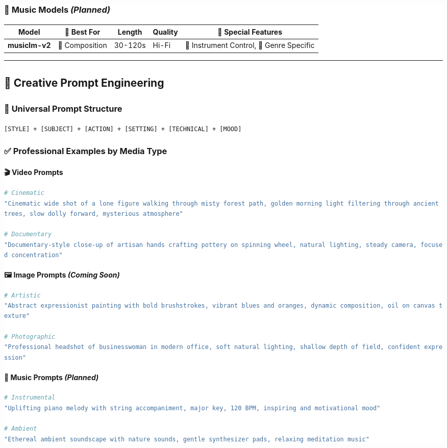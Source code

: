 ### 🎵 **Music Models** *(Planned)*
| Model          | 🎯 Best For    | Length  | Quality | 🚀 Special Features                     |
| -------------- | ------------- | ------- | ------- | -------------------------------------- |
| **musiclm-v2** | 🎼 Composition | 30-120s | Hi-Fi   | 🎹 Instrument Control, 🎵 Genre Specific |

</div>

---

## 🎨 Creative Prompt Engineering

### 📝 **Universal Prompt Structure**

```
[STYLE] + [SUBJECT] + [ACTION] + [SETTING] + [TECHNICAL] + [MOOD]
```

### ✅ **Professional Examples by Media Type**

#### 🎬 **Video Prompts**
```bash
# Cinematic
"Cinematic wide shot of a lone figure walking through misty forest path, golden morning light filtering through ancient trees, slow dolly forward, mysterious atmosphere"

# Documentary
"Documentary-style close-up of artisan hands crafting pottery on spinning wheel, natural lighting, steady camera, focused concentration"
```

#### 🖼️ **Image Prompts** *(Coming Soon)*
```bash
# Artistic
"Abstract expressionist painting with bold brushstrokes, vibrant blues and oranges, dynamic composition, oil on canvas texture"

# Photographic
"Professional headshot of businesswoman in modern office, soft natural lighting, shallow depth of field, confident expression"
```

#### 🎵 **Music Prompts** *(Planned)*
```bash
# Instrumental
"Uplifting piano melody with string accompaniment, major key, 120 BPM, inspiring and motivational mood"

# Ambient
"Ethereal ambient soundscape with nature sounds, gentle synthesizer pads, relaxing meditation music"
```
